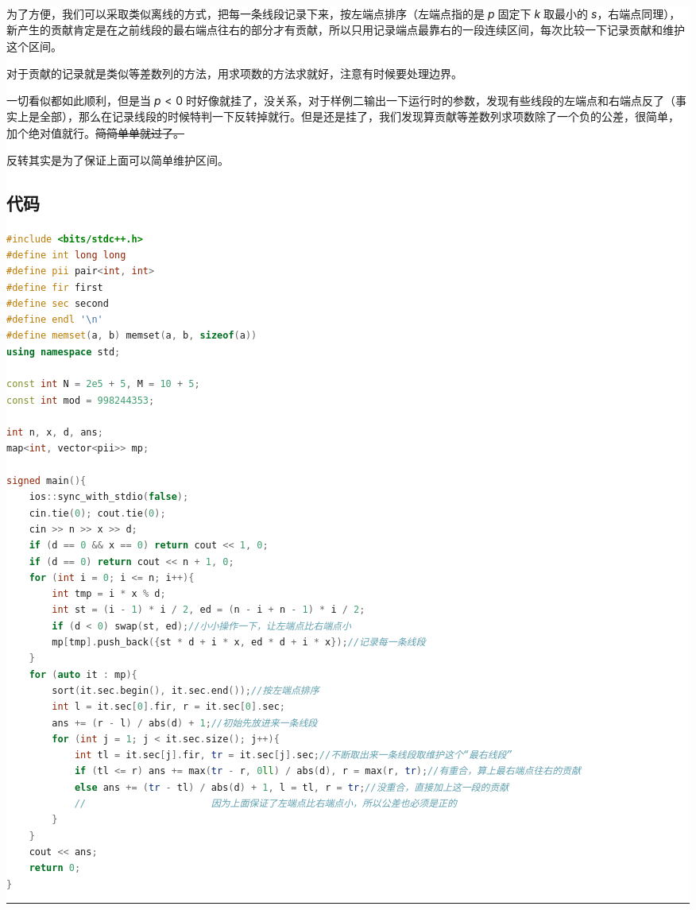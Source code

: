 为了方便，我们可以采取类似离线的方式，把每一条线段记录下来，按左端点排序（左端点指的是 $p$ 固定下 $k$ 取最小的 $s$，右端点同理），新产生的贡献肯定是在之前线段的最右端点往右的部分才有贡献，所以只用记录端点最靠右的一段连续区间，每次比较一下记录贡献和维护这个区间。

对于贡献的记录就是类似等差数列的方法，用求项数的方法求就好，注意有时候要处理边界。

一切看似都如此顺利，但是当 $p<0$ 时好像就挂了，没关系，对于样例二输出一下运行时的参数，发现有些线段的左端点和右端点反了（事实上是全部），那么在记录线段的时候特判一下反转掉就行。但是还是挂了，我们发现算贡献等差数列求项数除了一个负的公差，很简单，加个绝对值就行。~~简简单单就过了。~~

反转其实是为了保证上面可以简单维护区间。

## 代码
```cpp
#include <bits/stdc++.h>
#define int long long
#define pii pair<int, int>
#define fir first
#define sec second
#define endl '\n'
#define memset(a, b) memset(a, b, sizeof(a))
using namespace std;

const int N = 2e5 + 5, M = 10 + 5;
const int mod = 998244353;

int n, x, d, ans;
map<int, vector<pii>> mp;

signed main(){
    ios::sync_with_stdio(false);
    cin.tie(0); cout.tie(0);
    cin >> n >> x >> d;
    if (d == 0 && x == 0) return cout << 1, 0;
    if (d == 0) return cout << n + 1, 0;                                        
    for (int i = 0; i <= n; i++){
        int tmp = i * x % d;
        int st = (i - 1) * i / 2, ed = (n - i + n - 1) * i / 2;
        if (d < 0) swap(st, ed);//小小操作一下，让左端点比右端点小
        mp[tmp].push_back({st * d + i * x, ed * d + i * x});//记录每一条线段
    }
    for (auto it : mp){
        sort(it.sec.begin(), it.sec.end());//按左端点排序
        int l = it.sec[0].fir, r = it.sec[0].sec;
        ans += (r - l) / abs(d) + 1;//初始先放进来一条线段
        for (int j = 1; j < it.sec.size(); j++){
            int tl = it.sec[j].fir, tr = it.sec[j].sec;//不断取出来一条线段取维护这个“最右线段”
            if (tl <= r) ans += max(tr - r, 0ll) / abs(d), r = max(r, tr);//有重合，算上最右端点往右的贡献
            else ans += (tr - tl) / abs(d) + 1, l = tl, r = tr;//没重合，直接加上这一段的贡献
            //                      因为上面保证了左端点比右端点小，所以公差也必须是正的
        }
    }
    cout << ans;
    return 0;
}
```

---



[problemUrl]: https://atcoder.jp/contests/abc147/tasks/abc147_f